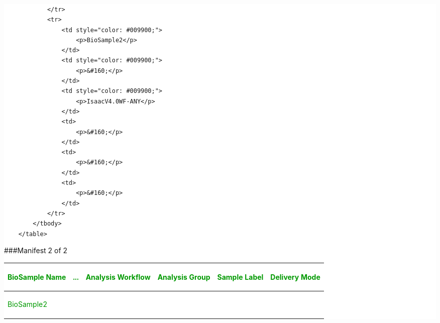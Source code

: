                 </tr>
                <tr>
                    <td style="color: #009900;">
                        <p>BioSample2</p>
                    </td>
                    <td style="color: #009900;">
                        <p>&#160;</p>
                    </td>
                    <td style="color: #009900;">
                        <p>IsaacV4.0WF-ANY</p>
                    </td>
                    <td>
                        <p>&#160;</p>
                    </td>
                    <td>
                        <p>&#160;</p>
                    </td>
                    <td>
                        <p>&#160;</p>
                    </td>
                </tr>
            </tbody>
        </table>

###Manifest 2 of 2

<table class="table table-bordered">
            <col />
            <col />
            <col />
            <col />
            <col />
            <col />
            <thead>
                <tr>
                    <th style="text-align: left;color: #009900;">
                        <p>BioSample Name
  
  </p>
                    </th>
                    <th style="text-align: left;color: #009900;">
                        <p>...</p>
                    </th>
                    <th style="text-align: left;color: #009900;">
                        <p>Analysis Workflow</p>
                    </th>
                    <th style="text-align: left;color: #009900;">
                        <p>Analysis Group</p>
                    </th>
                    <th style="text-align: left;color: #009900;">
                        <p>Sample Label</p>
                    </th>
                    <th style="text-align: left;color: #009900;">
                        <p>Delivery Mode</p>
                    </th>
                </tr>
            </thead>
            <tbody>
                <tr>
                    <td style="color: #009900;">
                        <p>BioSample2</p>
                    </td>
                    <td style="color: #009900;">
                        <p>&#160;</p>
                    </td>